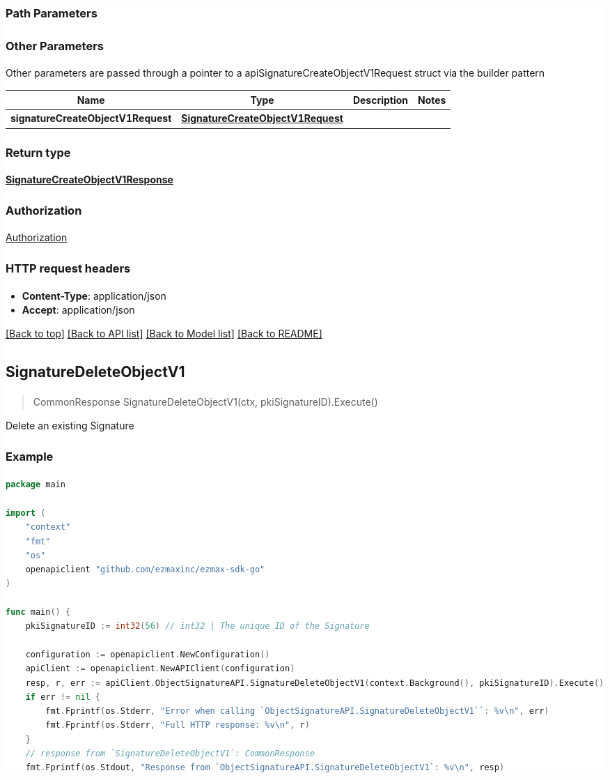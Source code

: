 ### Path Parameters



### Other Parameters

Other parameters are passed through a pointer to a apiSignatureCreateObjectV1Request struct via the builder pattern


Name | Type | Description  | Notes
------------- | ------------- | ------------- | -------------
 **signatureCreateObjectV1Request** | [**SignatureCreateObjectV1Request**](SignatureCreateObjectV1Request.md) |  | 

### Return type

[**SignatureCreateObjectV1Response**](SignatureCreateObjectV1Response.md)

### Authorization

[Authorization](../README.md#Authorization)

### HTTP request headers

- **Content-Type**: application/json
- **Accept**: application/json

[[Back to top]](#) [[Back to API list]](../README.md#documentation-for-api-endpoints)
[[Back to Model list]](../README.md#documentation-for-models)
[[Back to README]](../README.md)


## SignatureDeleteObjectV1

> CommonResponse SignatureDeleteObjectV1(ctx, pkiSignatureID).Execute()

Delete an existing Signature



### Example

```go
package main

import (
	"context"
	"fmt"
	"os"
	openapiclient "github.com/ezmaxinc/ezmax-sdk-go"
)

func main() {
	pkiSignatureID := int32(56) // int32 | The unique ID of the Signature

	configuration := openapiclient.NewConfiguration()
	apiClient := openapiclient.NewAPIClient(configuration)
	resp, r, err := apiClient.ObjectSignatureAPI.SignatureDeleteObjectV1(context.Background(), pkiSignatureID).Execute()
	if err != nil {
		fmt.Fprintf(os.Stderr, "Error when calling `ObjectSignatureAPI.SignatureDeleteObjectV1``: %v\n", err)
		fmt.Fprintf(os.Stderr, "Full HTTP response: %v\n", r)
	}
	// response from `SignatureDeleteObjectV1`: CommonResponse
	fmt.Fprintf(os.Stdout, "Response from `ObjectSignatureAPI.SignatureDeleteObjectV1`: %v\n", resp)
```